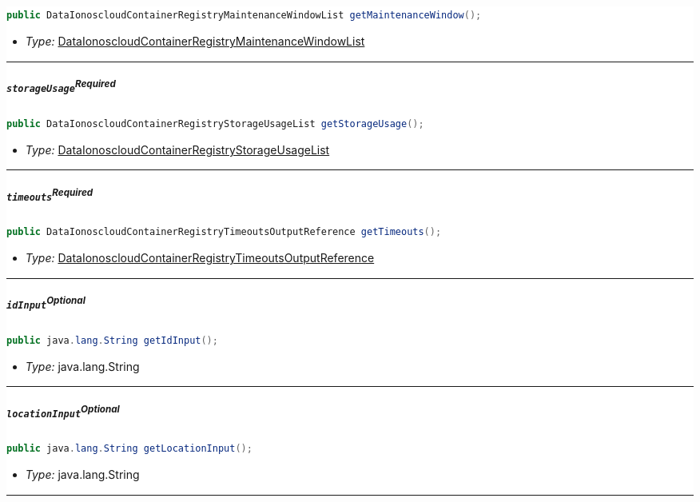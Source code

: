 ```java
public DataIonoscloudContainerRegistryMaintenanceWindowList getMaintenanceWindow();
```

- *Type:* <a href="#@cdktf/provider-ionoscloud.dataIonoscloudContainerRegistry.DataIonoscloudContainerRegistryMaintenanceWindowList">DataIonoscloudContainerRegistryMaintenanceWindowList</a>

---

##### `storageUsage`<sup>Required</sup> <a name="storageUsage" id="@cdktf/provider-ionoscloud.dataIonoscloudContainerRegistry.DataIonoscloudContainerRegistry.property.storageUsage"></a>

```java
public DataIonoscloudContainerRegistryStorageUsageList getStorageUsage();
```

- *Type:* <a href="#@cdktf/provider-ionoscloud.dataIonoscloudContainerRegistry.DataIonoscloudContainerRegistryStorageUsageList">DataIonoscloudContainerRegistryStorageUsageList</a>

---

##### `timeouts`<sup>Required</sup> <a name="timeouts" id="@cdktf/provider-ionoscloud.dataIonoscloudContainerRegistry.DataIonoscloudContainerRegistry.property.timeouts"></a>

```java
public DataIonoscloudContainerRegistryTimeoutsOutputReference getTimeouts();
```

- *Type:* <a href="#@cdktf/provider-ionoscloud.dataIonoscloudContainerRegistry.DataIonoscloudContainerRegistryTimeoutsOutputReference">DataIonoscloudContainerRegistryTimeoutsOutputReference</a>

---

##### `idInput`<sup>Optional</sup> <a name="idInput" id="@cdktf/provider-ionoscloud.dataIonoscloudContainerRegistry.DataIonoscloudContainerRegistry.property.idInput"></a>

```java
public java.lang.String getIdInput();
```

- *Type:* java.lang.String

---

##### `locationInput`<sup>Optional</sup> <a name="locationInput" id="@cdktf/provider-ionoscloud.dataIonoscloudContainerRegistry.DataIonoscloudContainerRegistry.property.locationInput"></a>

```java
public java.lang.String getLocationInput();
```

- *Type:* java.lang.String

---